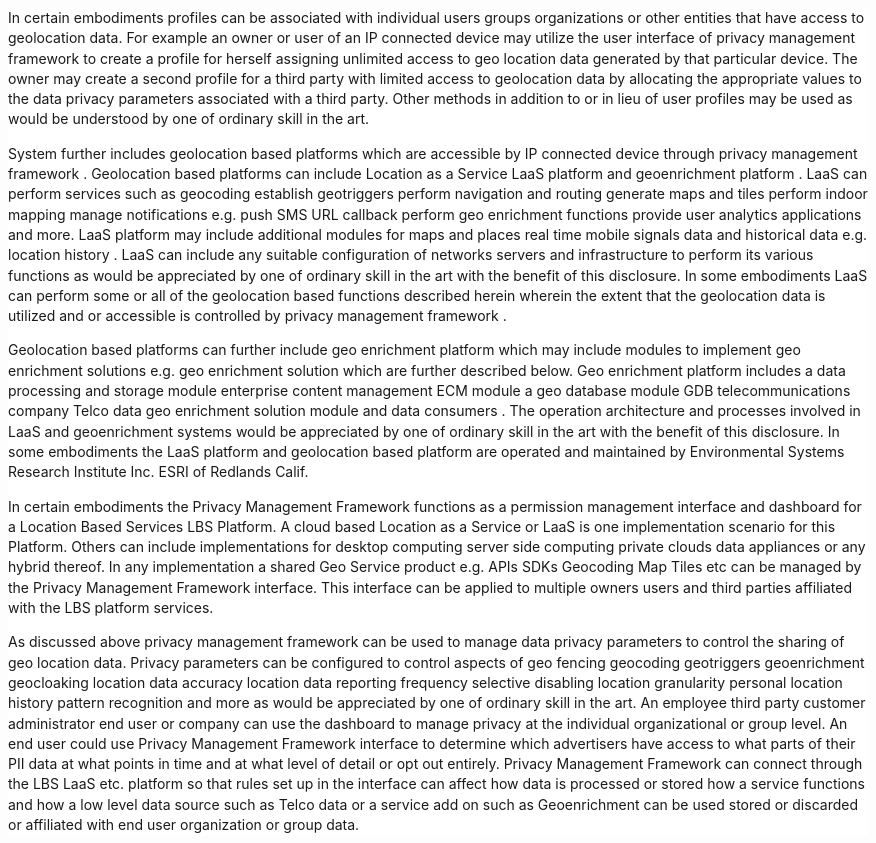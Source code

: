 In certain embodiments profiles can be associated with individual users groups organizations or other entities that have access to geolocation data. For example an owner or user of an IP connected device may utilize the user interface of privacy management framework to create a profile for herself assigning unlimited access to geo location data generated by that particular device. The owner may create a second profile for a third party with limited access to geolocation data by allocating the appropriate values to the data privacy parameters associated with a third party. Other methods in addition to or in lieu of user profiles may be used as would be understood by one of ordinary skill in the art.

System further includes geolocation based platforms which are accessible by IP connected device through privacy management framework . Geolocation based platforms can include Location as a Service LaaS platform and geoenrichment platform . LaaS can perform services such as geocoding establish geotriggers perform navigation and routing generate maps and tiles perform indoor mapping manage notifications e.g. push SMS URL callback perform geo enrichment functions provide user analytics applications and more. LaaS platform may include additional modules for maps and places real time mobile signals data and historical data e.g. location history . LaaS can include any suitable configuration of networks servers and infrastructure to perform its various functions as would be appreciated by one of ordinary skill in the art with the benefit of this disclosure. In some embodiments LaaS can perform some or all of the geolocation based functions described herein wherein the extent that the geolocation data is utilized and or accessible is controlled by privacy management framework .

Geolocation based platforms can further include geo enrichment platform which may include modules to implement geo enrichment solutions e.g. geo enrichment solution which are further described below. Geo enrichment platform includes a data processing and storage module enterprise content management ECM module a geo database module GDB telecommunications company Telco data geo enrichment solution module and data consumers . The operation architecture and processes involved in LaaS and geoenrichment systems would be appreciated by one of ordinary skill in the art with the benefit of this disclosure. In some embodiments the LaaS platform and geolocation based platform are operated and maintained by Environmental Systems Research Institute Inc. ESRI of Redlands Calif.

In certain embodiments the Privacy Management Framework functions as a permission management interface and dashboard for a Location Based Services LBS Platform. A cloud based Location as a Service or LaaS is one implementation scenario for this Platform. Others can include implementations for desktop computing server side computing private clouds data appliances or any hybrid thereof. In any implementation a shared Geo Service product e.g. APIs SDKs Geocoding Map Tiles etc can be managed by the Privacy Management Framework interface. This interface can be applied to multiple owners users and third parties affiliated with the LBS platform services.

As discussed above privacy management framework can be used to manage data privacy parameters to control the sharing of geo location data. Privacy parameters can be configured to control aspects of geo fencing geocoding geotriggers geoenrichment geocloaking location data accuracy location data reporting frequency selective disabling location granularity personal location history pattern recognition and more as would be appreciated by one of ordinary skill in the art. An employee third party customer administrator end user or company can use the dashboard to manage privacy at the individual organizational or group level. An end user could use Privacy Management Framework interface to determine which advertisers have access to what parts of their PII data at what points in time and at what level of detail or opt out entirely. Privacy Management Framework can connect through the LBS LaaS etc. platform so that rules set up in the interface can affect how data is processed or stored how a service functions and how a low level data source such as Telco data or a service add on such as Geoenrichment can be used stored or discarded or affiliated with end user organization or group data.
